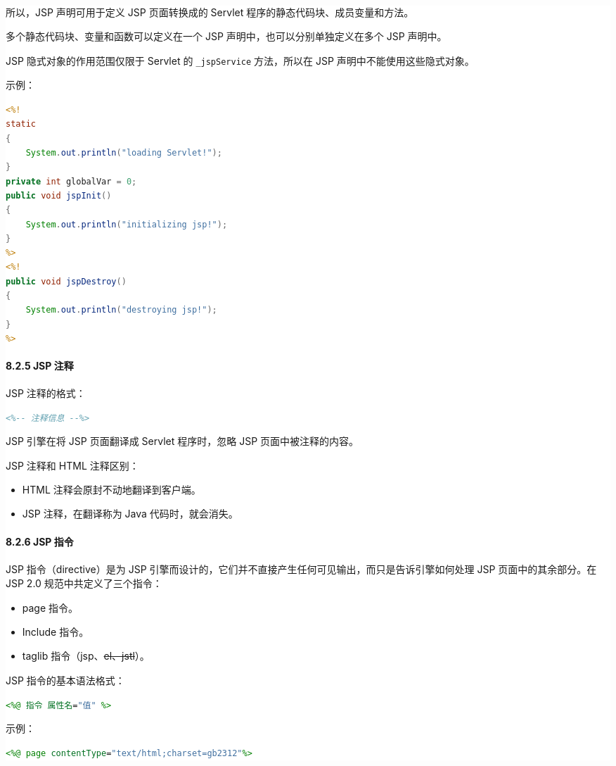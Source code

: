 所以，JSP 声明可用于定义 JSP 页面转换成的 Servlet 程序的静态代码块、成员变量和方法。 

多个静态代码块、变量和函数可以定义在一个 JSP 声明中，也可以分别单独定义在多个 JSP 声明中。

JSP 隐式对象的作用范围仅限于 Servlet 的 `_jspService` 方法，所以在 JSP 声明中不能使用这些隐式对象。 

示例：
```jsp
<%!
static 
{ 
	System.out.println("loading Servlet!"); 
}
private int globalVar = 0;
public void jspInit()
{
	System.out.println("initializing jsp!");
}
%>
<%!
public void jspDestroy()
{
	System.out.println("destroying jsp!");
}
%>
```

#### 8.2.5 JSP 注释

JSP 注释的格式：
```jsp
<%-- 注释信息 --%>
```

JSP 引擎在将 JSP 页面翻译成 Servlet 程序时，忽略 JSP 页面中被注释的内容。

JSP 注释和 HTML 注释区别：
- HTML 注释会原封不动地翻译到客户端。  

- JSP 注释，在翻译称为 Java 代码时，就会消失。


#### 8.2.6 JSP 指令

JSP 指令（directive）是为 JSP 引擎而设计的，它们并不直接产生任何可见输出，而只是告诉引擎如何处理 JSP 页面中的其余部分。在 JSP 2.0 规范中共定义了三个指令：
- page 指令。

- Include 指令。

- taglib 指令（jsp、~~el、jstl~~）。

JSP 指令的基本语法格式：
```jsp
<%@ 指令 属性名="值" %>
```
示例：
```jsp
<%@ page contentType="text/html;charset=gb2312"%>
```
